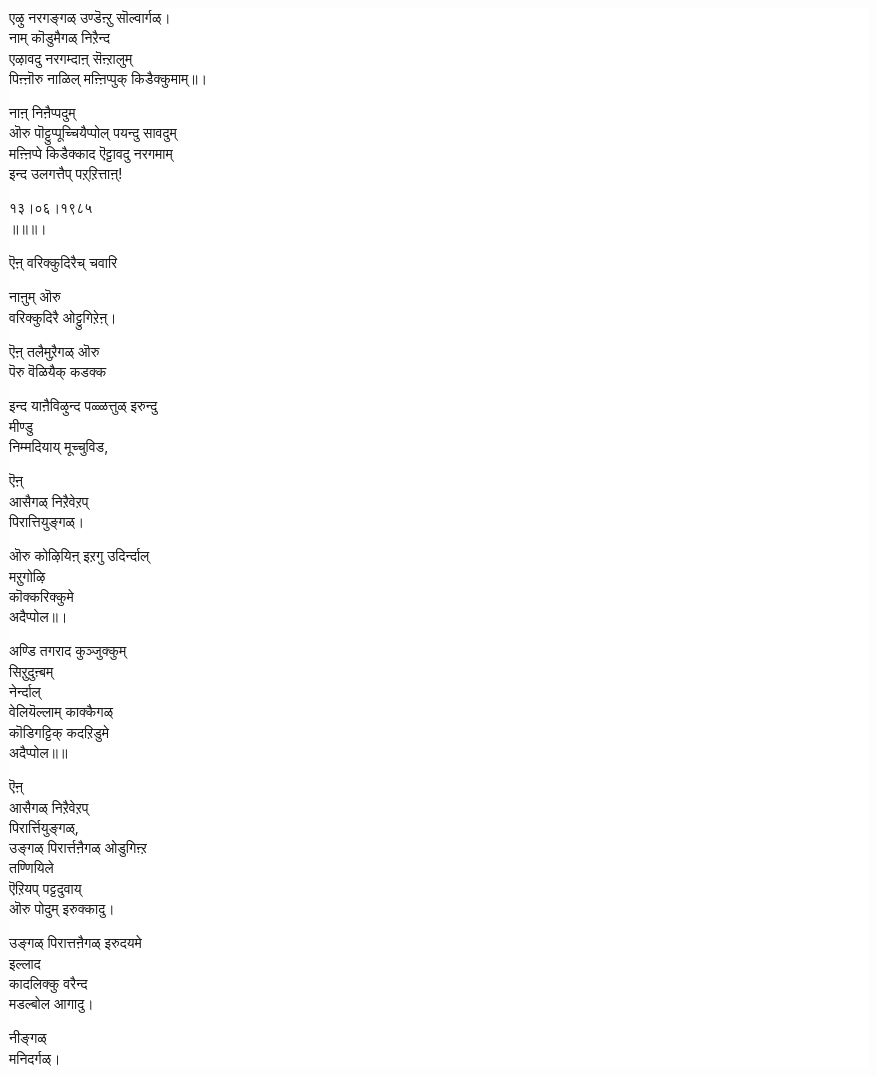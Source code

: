 एऴु नरगङ्गळ् उण्डॆऩ्ऱु सॊल्वार्गळ्।  
नाम् कॊडुमैगळ् निऱैन्द  
एऴावदु नरगम्दाऩ् सॆऩ्ऱालुम्  
पिऩ्ऩॊरु नाळिल् मऩ्ऩिप्पुक् किडैक्कुमाम्॥।  
  
नाऩ् निऩैप्पदुम्  
ऒरु पॊट्टुप्पूच्चियैप्पोल् पयन्दु सावदुम्  
मऩ्ऩिप्पे किडैक्काद ऎट्टावदु नरगमाम्  
इन्द उलगत्तैप् पऱ्‌ऱित्ताऩ्!  
  
१३।०६।१९८५  
॥॥॥।  
  
ऎऩ् वरिक्कुदिरैच् चवारि  
  
नाऩुम् ऒरु  
वरिक्कुदिरै ओट्टुगिऱेऩ्।  
  
ऎऩ् तलैमुऱैगळ् ऒरु  
पॆरु वॆळियैक् कडक्क  
  
इन्द याऩैविऴुन्द पळ्ळत्तुळ् इरुन्दु  
मीण्डु  
निम्मदियाय् मूच्चुविड,  
  
ऎऩ्   
आसैगळ् निऱैवेऱप्  
पिरात्तियुङ्गळ्।  
  
ऒरु कोऴियिऩ् इऱगु उदिर्न्दाल्  
मऱुगोऴि  
कॊक्करिक्कुमे  
अदैप्पोल॥।  
  
अण्डि तगराद कुञ्जुक्कुम्  
सिऱुदुऩ्बम्  
नेर्न्दाल्  
वेलियॆल्लाम् काक्कैगळ्  
कॊडिगट्टिक् कदऱिडुमे  
अदैप्पोल॥॥  
  
ऎऩ्   
आसैगळ् निऱैवेऱप्  
पिरार्त्तियुङ्गळ्,  
उङ्गळ् पिरार्त्तऩैगळ् ओडुगिऩ्ऱ  
तण्णियिले  
ऎऱियप् पट्टदुवाय्  
ऒरु पोदुम् इरुक्कादु।   
  
उङ्गळ् पिरात्तऩैगळ् इरुदयमे  
इल्लाद  
कादलिक्कु वरैन्द  
मडल्बोल आगादु।  
  
नीङ्गळ्   
मनिदर्गळ्।   
  